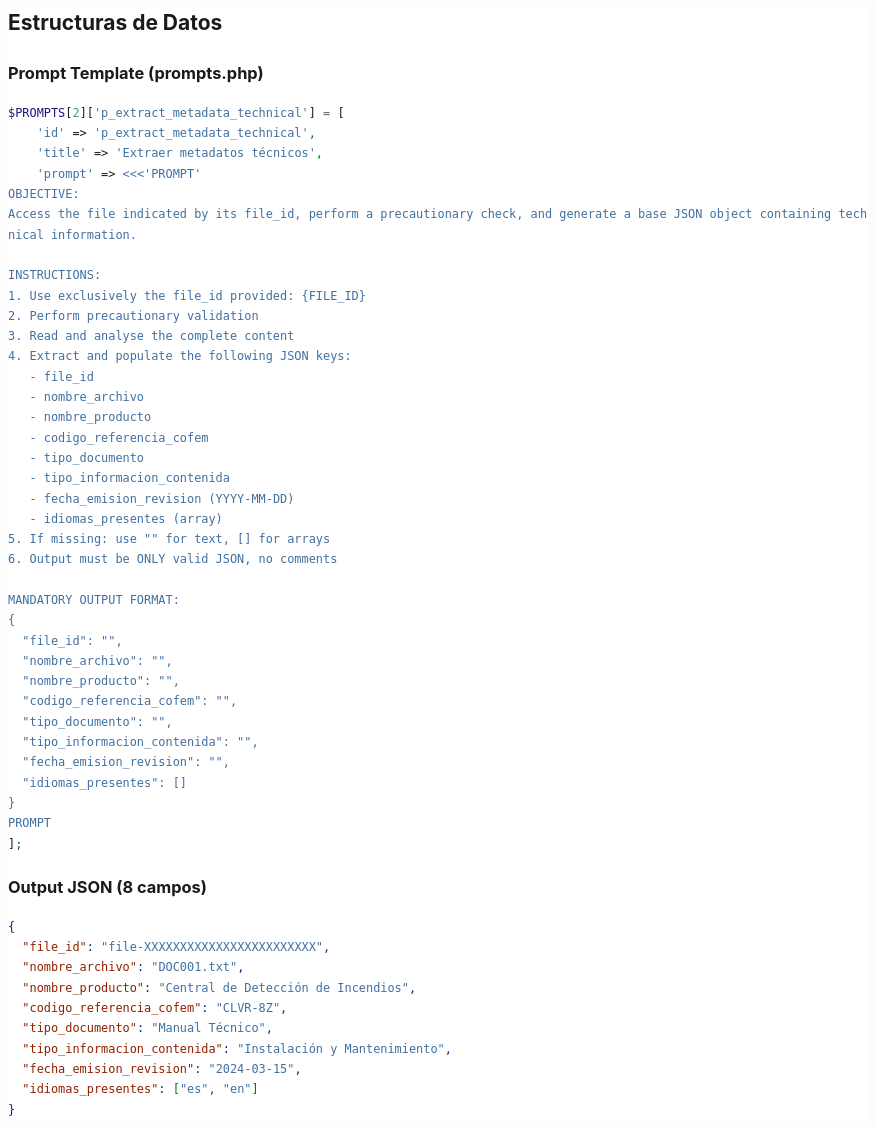 ## Estructuras de Datos

### Prompt Template (prompts.php)

```php
$PROMPTS[2]['p_extract_metadata_technical'] = [
    'id' => 'p_extract_metadata_technical',
    'title' => 'Extraer metadatos técnicos',
    'prompt' => <<<'PROMPT'
OBJECTIVE:
Access the file indicated by its file_id, perform a precautionary check, and generate a base JSON object containing technical information.

INSTRUCTIONS:
1. Use exclusively the file_id provided: {FILE_ID}
2. Perform precautionary validation
3. Read and analyse the complete content
4. Extract and populate the following JSON keys:
   - file_id
   - nombre_archivo
   - nombre_producto
   - codigo_referencia_cofem
   - tipo_documento
   - tipo_informacion_contenida
   - fecha_emision_revision (YYYY-MM-DD)
   - idiomas_presentes (array)
5. If missing: use "" for text, [] for arrays
6. Output must be ONLY valid JSON, no comments

MANDATORY OUTPUT FORMAT:
{
  "file_id": "",
  "nombre_archivo": "",
  "nombre_producto": "",
  "codigo_referencia_cofem": "",
  "tipo_documento": "",
  "tipo_informacion_contenida": "",
  "fecha_emision_revision": "",
  "idiomas_presentes": []
}
PROMPT
];
```

### Output JSON (8 campos)

```json
{
  "file_id": "file-XXXXXXXXXXXXXXXXXXXXXXXX",
  "nombre_archivo": "DOC001.txt",
  "nombre_producto": "Central de Detección de Incendios",
  "codigo_referencia_cofem": "CLVR-8Z",
  "tipo_documento": "Manual Técnico",
  "tipo_informacion_contenida": "Instalación y Mantenimiento",
  "fecha_emision_revision": "2024-03-15",
  "idiomas_presentes": ["es", "en"]
}
```

